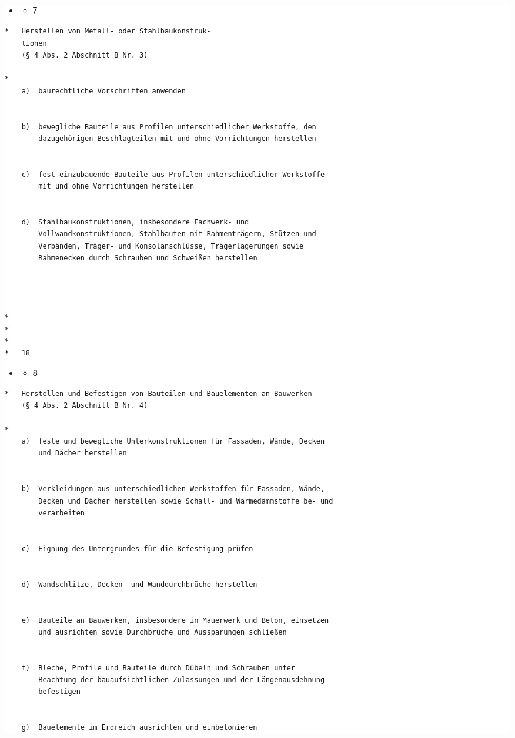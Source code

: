 
*    *   7

    *   Herstellen von Metall- oder Stahlbaukonstruk-
        tionen
        (§ 4 Abs. 2 Abschnitt B Nr. 3)

    *
        a)  baurechtliche Vorschriften anwenden


        b)  bewegliche Bauteile aus Profilen unterschiedlicher Werkstoffe, den
            dazugehörigen Beschlagteilen mit und ohne Vorrichtungen herstellen


        c)  fest einzubauende Bauteile aus Profilen unterschiedlicher Werkstoffe
            mit und ohne Vorrichtungen herstellen


        d)  Stahlbaukonstruktionen, insbesondere Fachwerk- und
            Vollwandkonstruktionen, Stahlbauten mit Rahmenträgern, Stützen und
            Verbänden, Träger- und Konsolanschlüsse, Trägerlagerungen sowie
            Rahmenecken durch Schrauben und Schweißen herstellen




    *
    *
    *
    *   18


*    *   8

    *   Herstellen und Befestigen von Bauteilen und Bauelementen an Bauwerken
        (§ 4 Abs. 2 Abschnitt B Nr. 4)

    *
        a)  feste und bewegliche Unterkonstruktionen für Fassaden, Wände, Decken
            und Dächer herstellen


        b)  Verkleidungen aus unterschiedlichen Werkstoffen für Fassaden, Wände,
            Decken und Dächer herstellen sowie Schall- und Wärmedämmstoffe be- und
            verarbeiten


        c)  Eignung des Untergrundes für die Befestigung prüfen


        d)  Wandschlitze, Decken- und Wanddurchbrüche herstellen


        e)  Bauteile an Bauwerken, insbesondere in Mauerwerk und Beton, einsetzen
            und ausrichten sowie Durchbrüche und Aussparungen schließen


        f)  Bleche, Profile und Bauteile durch Dübeln und Schrauben unter
            Beachtung der bauaufsichtlichen Zulassungen und der Längenausdehnung
            befestigen


        g)  Bauelemente im Erdreich ausrichten und einbetonieren
